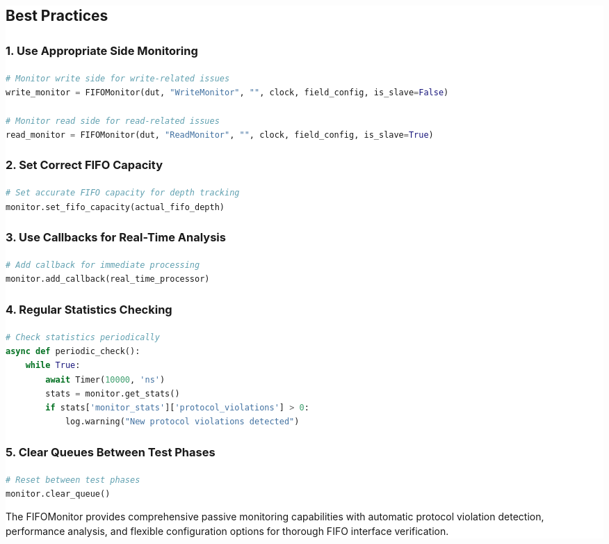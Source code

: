 ## Best Practices

### 1. **Use Appropriate Side Monitoring**
```python
# Monitor write side for write-related issues
write_monitor = FIFOMonitor(dut, "WriteMonitor", "", clock, field_config, is_slave=False)

# Monitor read side for read-related issues
read_monitor = FIFOMonitor(dut, "ReadMonitor", "", clock, field_config, is_slave=True)
```

### 2. **Set Correct FIFO Capacity**
```python
# Set accurate FIFO capacity for depth tracking
monitor.set_fifo_capacity(actual_fifo_depth)
```

### 3. **Use Callbacks for Real-Time Analysis**
```python
# Add callback for immediate processing
monitor.add_callback(real_time_processor)
```

### 4. **Regular Statistics Checking**
```python
# Check statistics periodically
async def periodic_check():
    while True:
        await Timer(10000, 'ns')
        stats = monitor.get_stats()
        if stats['monitor_stats']['protocol_violations'] > 0:
            log.warning("New protocol violations detected")
```

### 5. **Clear Queues Between Test Phases**
```python
# Reset between test phases
monitor.clear_queue()
```

The FIFOMonitor provides comprehensive passive monitoring capabilities with automatic protocol violation detection, performance analysis, and flexible configuration options for thorough FIFO interface verification.
